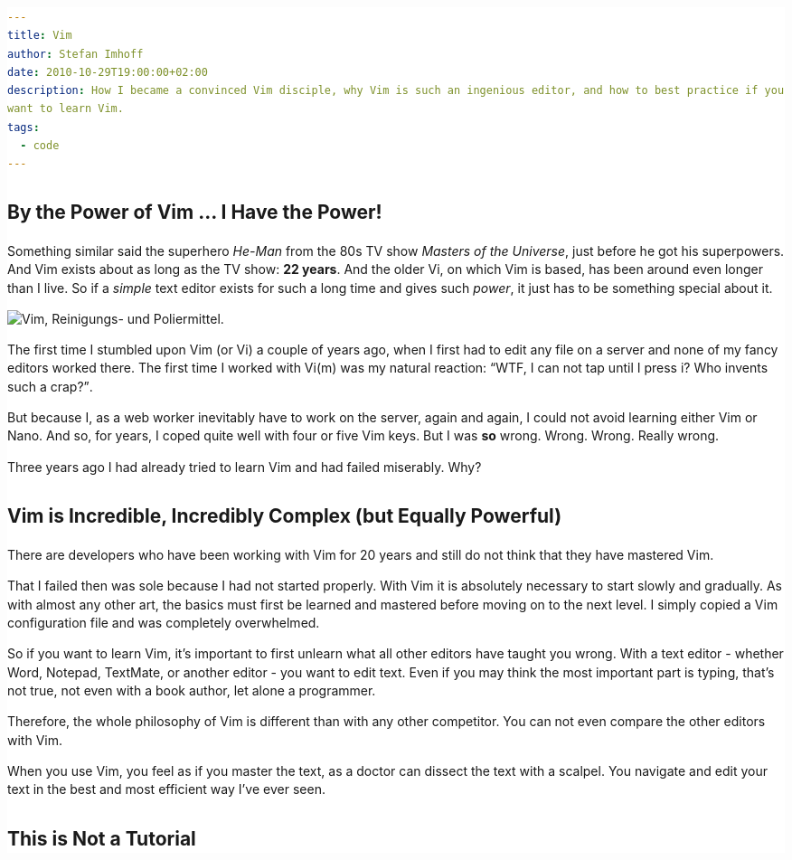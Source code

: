 ```yaml
---
title: Vim
author: Stefan Imhoff
date: 2010-10-29T19:00:00+02:00
description: How I became a convinced Vim disciple, why Vim is such an ingenious editor, and how to best practice if you want to learn Vim.
tags:
  - code
---
```


## By the Power of Vim … I Have the Power!

Something similar said the superhero _He-Man_ from the 80s TV show _Masters of the Universe_, just before he got his superpowers. And Vim exists about as long as the TV show: **22 years**. And the older Vi, on which Vim is based, has been around even longer than I live. So if a _simple_ text editor exists for such a long time and gives such _power_, it just has to be something special about it.

![Vim, Reinigungs- und Poliermittel.](/assets/images/posts/vim-vintage.jpg "Vim - cleanser and polisher. Brightens the home and the age.")

The first time I stumbled upon Vim (or Vi) a couple of years ago, when I first had to edit any file on a server and none of my fancy editors worked there. The first time I worked with Vi(m) was my natural reaction: <q>WTF, I can not tap until I press i? Who invents such a crap?</q>.

But because I, as a web worker inevitably have to work on the server, again and again, I could not avoid learning either Vim or Nano. And so, for years, I coped quite well with four or five Vim keys. But I was **so** wrong. Wrong. Wrong. Really wrong.

Three years ago I had already tried to learn Vim and had failed miserably. Why?

## Vim is Incredible, Incredibly Complex (but Equally Powerful)

There are developers who have been working with Vim for 20 years and still do not think that they have mastered Vim.

That I failed then was sole because I had not started properly. With Vim it is absolutely necessary to start slowly and gradually. As with almost any other art, the basics must first be learned and mastered before moving on to the next level. I simply copied a Vim configuration file and was completely overwhelmed.

So if you want to learn Vim, it’s important to first unlearn what all other editors have taught you wrong. With a text editor - whether Word, Notepad, TextMate, or another editor - you want to edit text. Even if you may think the most important part is typing, that’s not true, not even with a book author, let alone a programmer.

Therefore, the whole philosophy of Vim is different than with any other competitor. You can not even compare the other editors with Vim.

When you use Vim, you feel as if you master the text, as a doctor can dissect the text with a scalpel. You navigate and edit your text in the best and most efficient way I’ve ever seen.

## This is Not a Tutorial

